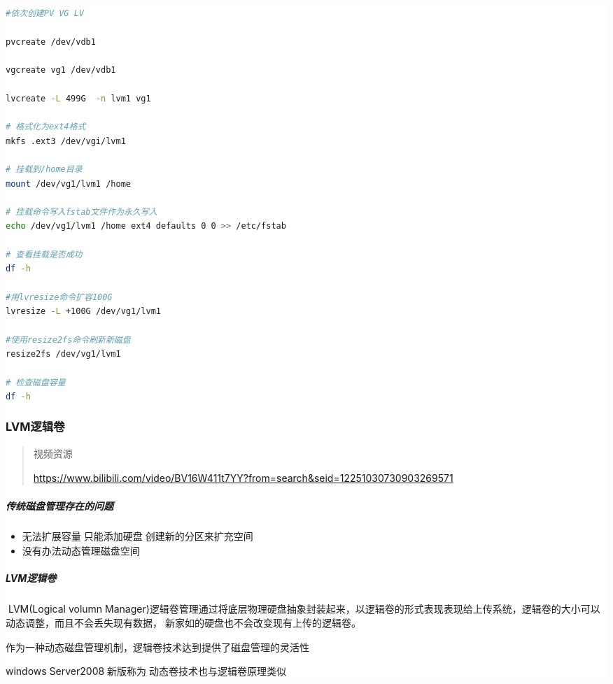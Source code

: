 ```bash
#依次创建PV VG LV

pvcreate /dev/vdb1

vgcreate vg1 /dev/vdb1

lvcreate -L 499G  -n lvm1 vg1

# 格式化为ext4格式
mkfs .ext3 /dev/vgi/lvm1

# 挂载到/home目录
mount /dev/vg1/lvm1 /home

# 挂载命令写入fstab文件作为永久写入
echo /dev/vg1/lvm1 /home ext4 defaults 0 0 >> /etc/fstab

# 查看挂载是否成功
df -h

#用lvresize命令扩容100G
lvresize -L +100G /dev/vg1/lvm1

#使用resize2fs命令刷新新磁盘
resize2fs /dev/vg1/lvm1

# 检查磁盘容量
df -h
```



### LVM逻辑卷

> 视频资源
>
> https://www.bilibili.com/video/BV16W411t7YY?from=search&seid=12251030730903269571
>
> 

##### 传统磁盘管理存在的问题

- 无法扩展容量 只能添加硬盘 创建新的分区来扩充空间
- 没有办法动态管理磁盘空间

##### LVM逻辑卷

​	LVM(Logical volumn Manager)逻辑卷管理通过将底层物理硬盘抽象封装起来，以逻辑卷的形式表现表现给上传系统，逻辑卷的大小可以动态调整，而且不会丢失现有数据， 新家如的硬盘也不会改变现有上传的逻辑卷。

作为一种动态磁盘管理机制，逻辑卷技术达到提供了磁盘管理的灵活性

windows Server2008 新版称为 动态卷技术也与逻辑卷原理类似
